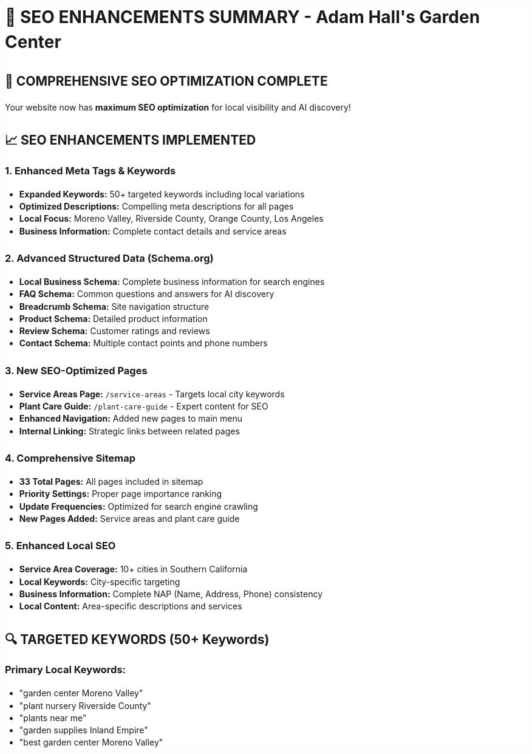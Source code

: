 # 🌟 SEO ENHANCEMENTS SUMMARY - Adam Hall's Garden Center

## 🎯 **COMPREHENSIVE SEO OPTIMIZATION COMPLETE**

Your website now has **maximum SEO optimization** for local visibility and AI discovery!

## 📈 **SEO ENHANCEMENTS IMPLEMENTED**

### **1. Enhanced Meta Tags & Keywords**
- **Expanded Keywords:** 50+ targeted keywords including local variations
- **Optimized Descriptions:** Compelling meta descriptions for all pages
- **Local Focus:** Moreno Valley, Riverside County, Orange County, Los Angeles
- **Business Information:** Complete contact details and service areas

### **2. Advanced Structured Data (Schema.org)**
- **Local Business Schema:** Complete business information for search engines
- **FAQ Schema:** Common questions and answers for AI discovery
- **Breadcrumb Schema:** Site navigation structure
- **Product Schema:** Detailed product information
- **Review Schema:** Customer ratings and reviews
- **Contact Schema:** Multiple contact points and phone numbers

### **3. New SEO-Optimized Pages**
- **Service Areas Page:** `/service-areas` - Targets local city keywords
- **Plant Care Guide:** `/plant-care-guide` - Expert content for SEO
- **Enhanced Navigation:** Added new pages to main menu
- **Internal Linking:** Strategic links between related pages

### **4. Comprehensive Sitemap**
- **33 Total Pages:** All pages included in sitemap
- **Priority Settings:** Proper page importance ranking
- **Update Frequencies:** Optimized for search engine crawling
- **New Pages Added:** Service areas and plant care guide

### **5. Enhanced Local SEO**
- **Service Area Coverage:** 10+ cities in Southern California
- **Local Keywords:** City-specific targeting
- **Business Information:** Complete NAP (Name, Address, Phone) consistency
- **Local Content:** Area-specific descriptions and services

## 🔍 **TARGETED KEYWORDS (50+ Keywords)**

### **Primary Local Keywords:**
- "garden center Moreno Valley"
- "plant nursery Riverside County"
- "plants near me"
- "garden supplies Inland Empire"
- "best garden center Moreno Valley"
